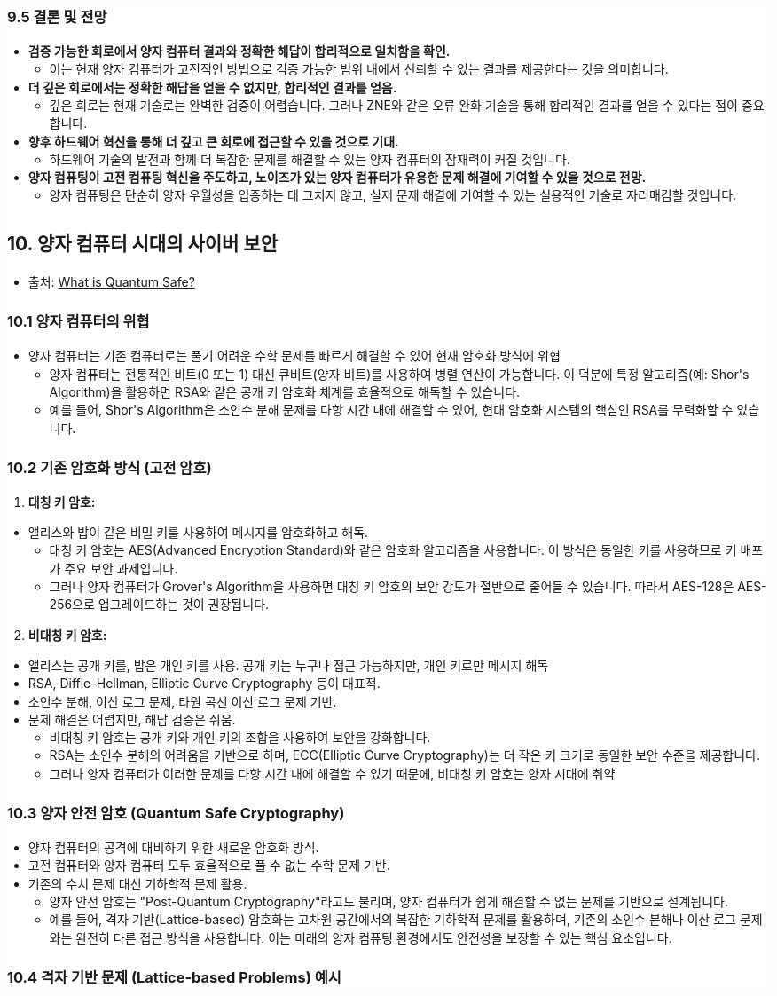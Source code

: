 
### **9.5 결론 및 전망**

*   **검증 가능한 회로에서 양자 컴퓨터 결과와 정확한 해답이 합리적으로 일치함을 확인.**  
    - 이는 현재 양자 컴퓨터가 고전적인 방법으로 검증 가능한 범위 내에서 신뢰할 수 있는 결과를 제공한다는 것을 의미합니다.
*   **더 깊은 회로에서는 정확한 해답을 얻을 수 없지만, 합리적인 결과를 얻음.**  
    - 깊은 회로는 현재 기술로는 완벽한 검증이 어렵습니다. 그러나 ZNE와 같은 오류 완화 기술을 통해 합리적인 결과를 얻을 수 있다는 점이 중요합니다.
*   **향후 하드웨어 혁신을 통해 더 깊고 큰 회로에 접근할 수 있을 것으로 기대.**  
    - 하드웨어 기술의 발전과 함께 더 복잡한 문제를 해결할 수 있는 양자 컴퓨터의 잠재력이 커질 것입니다.
*   **양자 컴퓨팅이 고전 컴퓨팅 혁신을 주도하고, 노이즈가 있는 양자 컴퓨터가 유용한 문제 해결에 기여할 수 있을 것으로 전망.**  
    - 양자 컴퓨팅은 단순히 양자 우월성을 입증하는 데 그치지 않고, 실제 문제 해결에 기여할 수 있는 실용적인 기술로 자리매김할 것입니다.

## 10. 양자 컴퓨터 시대의 사이버 보안
- 출처: [What is Quantum Safe?](https://www.youtube.com/watch?v=1lTA2n142Mk&list=PLOspHqNVtKADPNAxbcP2u6CPzD1g_bBhe&index=9)

### **10.1 양자 컴퓨터의 위협**

*   양자 컴퓨터는 기존 컴퓨터로는 풀기 어려운 수학 문제를 빠르게 해결할 수 있어 현재 암호화 방식에 위협
    - 양자 컴퓨터는 전통적인 비트(0 또는 1) 대신 큐비트(양자 비트)를 사용하여 병렬 연산이 가능합니다. 이 덕분에 특정 알고리즘(예: Shor's Algorithm)을 활용하면 RSA와 같은 공개 키 암호화 체계를 효율적으로 해독할 수 있습니다. 
    - 예를 들어, Shor's Algorithm은 소인수 분해 문제를 다항 시간 내에 해결할 수 있어, 현대 암호화 시스템의 핵심인 RSA를 무력화할 수 있습니다.

### **10.2 기존 암호화 방식 (고전 암호)**

1. **대칭 키 암호:**
*   앨리스와 밥이 같은 비밀 키를 사용하여 메시지를 암호화하고 해독.
    - 대칭 키 암호는 AES(Advanced Encryption Standard)와 같은 암호화 알고리즘을 사용합니다. 이 방식은 동일한 키를 사용하므로 키 배포가 주요 보안 과제입니다. 
    - 그러나 양자 컴퓨터가 Grover's Algorithm을 사용하면 대칭 키 암호의 보안 강도가 절반으로 줄어들 수 있습니다. 따라서 AES-128은 AES-256으로 업그레이드하는 것이 권장됩니다.

2. **비대칭 키 암호:**
*   앨리스는 공개 키를, 밥은 개인 키를 사용. 공개 키는 누구나 접근 가능하지만, 개인 키로만 메시지 해독
*   RSA, Diffie-Hellman, Elliptic Curve Cryptography 등이 대표적.
*   소인수 분해, 이산 로그 문제, 타원 곡선 이산 로그 문제 기반.
*   문제 해결은 어렵지만, 해답 검증은 쉬움.
    - 비대칭 키 암호는 공개 키와 개인 키의 조합을 사용하여 보안을 강화합니다.
    - RSA는 소인수 분해의 어려움을 기반으로 하며, ECC(Elliptic Curve Cryptography)는 더 작은 키 크기로 동일한 보안 수준을 제공합니다. 
    - 그러나 양자 컴퓨터가 이러한 문제를 다항 시간 내에 해결할 수 있기 때문에, 비대칭 키 암호는 양자 시대에 취약

### **10.3 양자 안전 암호 (Quantum Safe Cryptography)**

*   양자 컴퓨터의 공격에 대비하기 위한 새로운 암호화 방식.
*   고전 컴퓨터와 양자 컴퓨터 모두 효율적으로 풀 수 없는 수학 문제 기반.
*   기존의 수치 문제 대신 기하학적 문제 활용.
    - 양자 안전 암호는 "Post-Quantum Cryptography"라고도 불리며, 양자 컴퓨터가 쉽게 해결할 수 없는 문제를 기반으로 설계됩니다. 
    - 예를 들어, 격자 기반(Lattice-based) 암호화는 고차원 공간에서의 복잡한 기하학적 문제를 활용하며, 기존의 소인수 분해나 이산 로그 문제와는 완전히 다른 접근 방식을 사용합니다. 이는 미래의 양자 컴퓨팅 환경에서도 안전성을 보장할 수 있는 핵심 요소입니다.

### **10.4 격자 기반 문제 (Lattice-based Problems) 예시**
